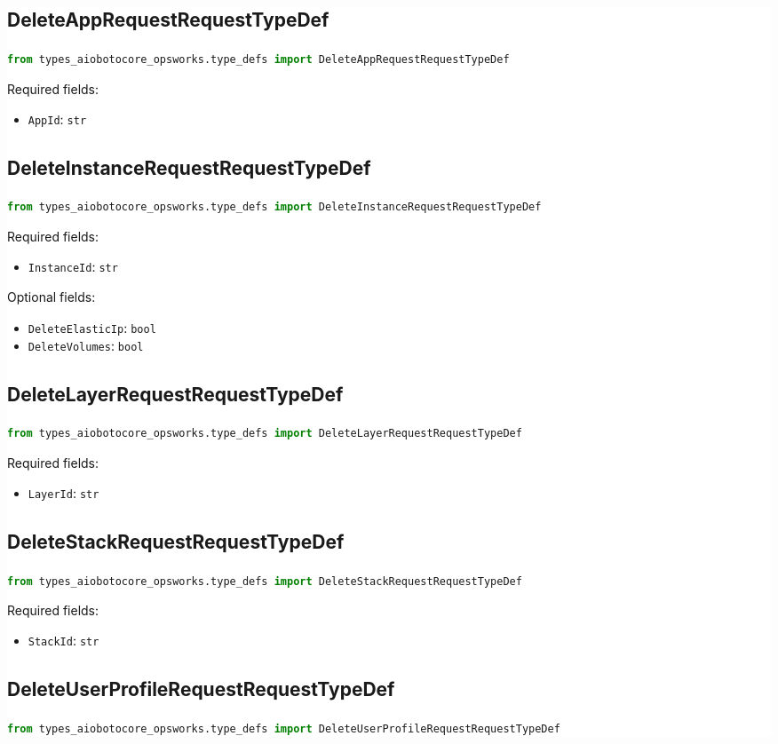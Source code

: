 <a id="deleteapprequestrequesttypedef"></a>

## DeleteAppRequestRequestTypeDef

```python
from types_aiobotocore_opsworks.type_defs import DeleteAppRequestRequestTypeDef
```

Required fields:

- `AppId`: `str`

<a id="deleteinstancerequestrequesttypedef"></a>

## DeleteInstanceRequestRequestTypeDef

```python
from types_aiobotocore_opsworks.type_defs import DeleteInstanceRequestRequestTypeDef
```

Required fields:

- `InstanceId`: `str`

Optional fields:

- `DeleteElasticIp`: `bool`
- `DeleteVolumes`: `bool`

<a id="deletelayerrequestrequesttypedef"></a>

## DeleteLayerRequestRequestTypeDef

```python
from types_aiobotocore_opsworks.type_defs import DeleteLayerRequestRequestTypeDef
```

Required fields:

- `LayerId`: `str`

<a id="deletestackrequestrequesttypedef"></a>

## DeleteStackRequestRequestTypeDef

```python
from types_aiobotocore_opsworks.type_defs import DeleteStackRequestRequestTypeDef
```

Required fields:

- `StackId`: `str`

<a id="deleteuserprofilerequestrequesttypedef"></a>

## DeleteUserProfileRequestRequestTypeDef

```python
from types_aiobotocore_opsworks.type_defs import DeleteUserProfileRequestRequestTypeDef
```
